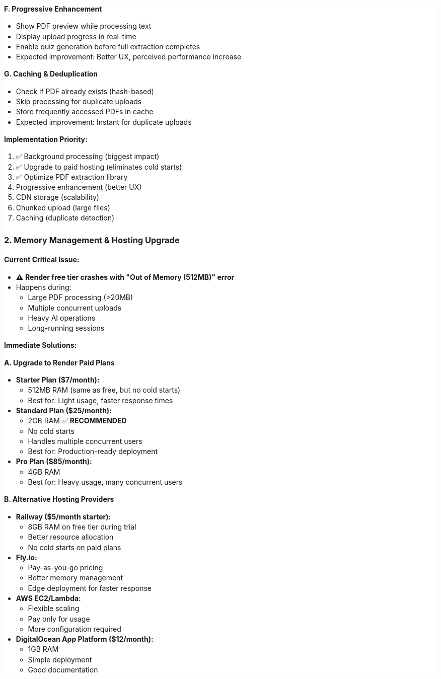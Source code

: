 **F. Progressive Enhancement**
- Show PDF preview while processing text
- Display upload progress in real-time
- Enable quiz generation before full extraction completes
- Expected improvement: Better UX, perceived performance increase

**G. Caching & Deduplication**
- Check if PDF already exists (hash-based)
- Skip processing for duplicate uploads
- Store frequently accessed PDFs in cache
- Expected improvement: Instant for duplicate uploads

**Implementation Priority:**
1. ✅ Background processing (biggest impact)
2. ✅ Upgrade to paid hosting (eliminates cold starts)
3. ✅ Optimize PDF extraction library
4. Progressive enhancement (better UX)
5. CDN storage (scalability)
6. Chunked upload (large files)
7. Caching (duplicate detection)

### 2. Memory Management & Hosting Upgrade

**Current Critical Issue:**
- ⚠️ **Render free tier crashes with "Out of Memory (512MB)" error**
- Happens during:
  - Large PDF processing (>20MB)
  - Multiple concurrent uploads
  - Heavy AI operations
  - Long-running sessions

**Immediate Solutions:**

**A. Upgrade to Render Paid Plans**
- **Starter Plan ($7/month):**
  - 512MB RAM (same as free, but no cold starts)
  - Best for: Light usage, faster response times
- **Standard Plan ($25/month):**
  - 2GB RAM ✅ **RECOMMENDED**
  - No cold starts
  - Handles multiple concurrent users
  - Best for: Production-ready deployment
- **Pro Plan ($85/month):**
  - 4GB RAM
  - Best for: Heavy usage, many concurrent users

**B. Alternative Hosting Providers**
- **Railway ($5/month starter):**
  - 8GB RAM on free tier during trial
  - Better resource allocation
  - No cold starts on paid plans
- **Fly.io:**
  - Pay-as-you-go pricing
  - Better memory management
  - Edge deployment for faster response
- **AWS EC2/Lambda:**
  - Flexible scaling
  - Pay only for usage
  - More configuration required
- **DigitalOcean App Platform ($12/month):**
  - 1GB RAM
  - Simple deployment
  - Good documentation
